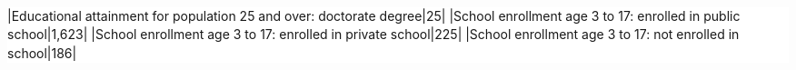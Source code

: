 |Educational attainment for population 25 and over: doctorate degree|25|
|School enrollment age 3 to 17: enrolled in public school|1,623|
|School enrollment age 3 to 17: enrolled in private school|225|
|School enrollment age 3 to 17: not enrolled in school|186|
